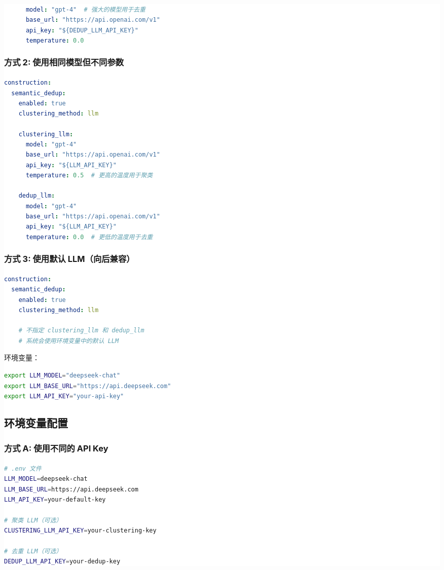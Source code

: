 ```yaml
      model: "gpt-4"  # 强大的模型用于去重
      base_url: "https://api.openai.com/v1"
      api_key: "${DEDUP_LLM_API_KEY}"
      temperature: 0.0
```

### 方式 2: 使用相同模型但不同参数

```yaml
construction:
  semantic_dedup:
    enabled: true
    clustering_method: llm
    
    clustering_llm:
      model: "gpt-4"
      base_url: "https://api.openai.com/v1"
      api_key: "${LLM_API_KEY}"
      temperature: 0.5  # 更高的温度用于聚类
    
    dedup_llm:
      model: "gpt-4"
      base_url: "https://api.openai.com/v1"
      api_key: "${LLM_API_KEY}"
      temperature: 0.0  # 更低的温度用于去重
```

### 方式 3: 使用默认 LLM（向后兼容）

```yaml
construction:
  semantic_dedup:
    enabled: true
    clustering_method: llm
    
    # 不指定 clustering_llm 和 dedup_llm
    # 系统会使用环境变量中的默认 LLM
```

环境变量：
```bash
export LLM_MODEL="deepseek-chat"
export LLM_BASE_URL="https://api.deepseek.com"
export LLM_API_KEY="your-api-key"
```

## 环境变量配置

### 方式 A: 使用不同的 API Key

```bash
# .env 文件
LLM_MODEL=deepseek-chat
LLM_BASE_URL=https://api.deepseek.com
LLM_API_KEY=your-default-key

# 聚类 LLM（可选）
CLUSTERING_LLM_API_KEY=your-clustering-key

# 去重 LLM（可选）
DEDUP_LLM_API_KEY=your-dedup-key
```

